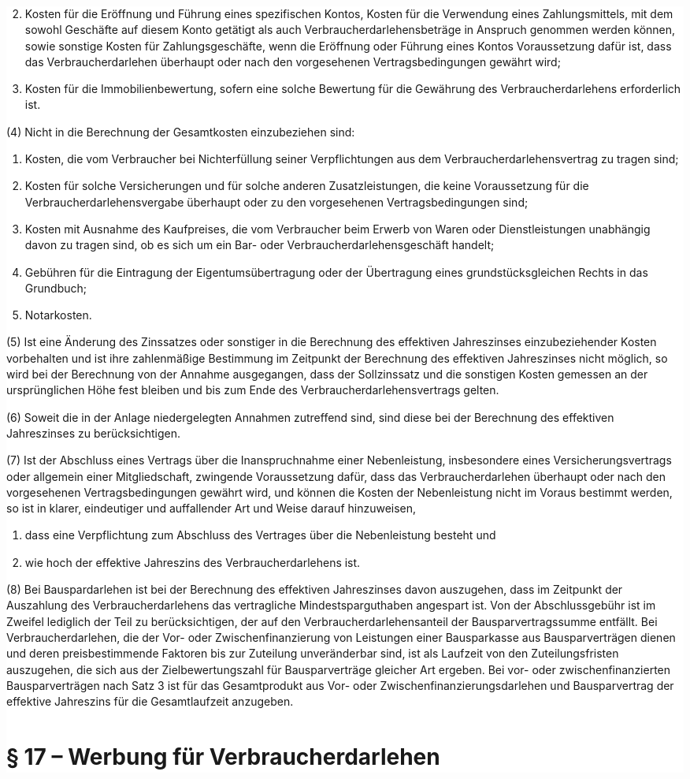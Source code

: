 2. Kosten für die Eröffnung und Führung eines spezifischen Kontos, Kosten für die Verwendung eines Zahlungsmittels, mit dem sowohl Geschäfte auf diesem Konto getätigt als auch Verbraucherdarlehensbeträge in Anspruch genommen werden können, sowie sonstige Kosten für Zahlungsgeschäfte, wenn die Eröffnung oder Führung eines Kontos Voraussetzung dafür ist, dass das Verbraucherdarlehen überhaupt oder nach den vorgesehenen Vertragsbedingungen gewährt wird;

3. Kosten für die Immobilienbewertung, sofern eine solche Bewertung für die Gewährung des Verbraucherdarlehens erforderlich ist.

(4) Nicht in die Berechnung der Gesamtkosten einzubeziehen sind:

1. Kosten, die vom Verbraucher bei Nichterfüllung seiner Verpflichtungen aus dem Verbraucherdarlehensvertrag zu tragen sind;

2. Kosten für solche Versicherungen und für solche anderen Zusatzleistungen, die keine Voraussetzung für die Verbraucherdarlehensvergabe überhaupt oder zu den vorgesehenen Vertragsbedingungen sind;

3. Kosten mit Ausnahme des Kaufpreises, die vom Verbraucher beim Erwerb von Waren oder Dienstleistungen unabhängig davon zu tragen sind, ob es sich um ein Bar- oder Verbraucherdarlehensgeschäft handelt;

4. Gebühren für die Eintragung der Eigentumsübertragung oder der Übertragung eines grundstücksgleichen Rechts in das Grundbuch;

5. Notarkosten.

(5) Ist eine Änderung des Zinssatzes oder sonstiger in die Berechnung des effektiven Jahreszinses einzubeziehender Kosten vorbehalten und ist ihre zahlenmäßige Bestimmung im Zeitpunkt der Berechnung des effektiven Jahreszinses nicht möglich, so wird bei der Berechnung von der Annahme ausgegangen, dass der Sollzinssatz und die sonstigen Kosten gemessen an der ursprünglichen Höhe fest bleiben und bis zum Ende des Verbraucherdarlehensvertrags gelten.

(6) Soweit die in der Anlage niedergelegten Annahmen zutreffend sind, sind diese bei der Berechnung des effektiven Jahreszinses zu berücksichtigen.

(7) Ist der Abschluss eines Vertrags über die Inanspruchnahme einer Nebenleistung, insbesondere eines Versicherungsvertrags oder allgemein einer Mitgliedschaft, zwingende Voraussetzung dafür, dass das Verbraucherdarlehen überhaupt oder nach den vorgesehenen Vertragsbedingungen gewährt wird, und können die Kosten der Nebenleistung nicht im Voraus bestimmt werden, so ist in klarer, eindeutiger und auffallender Art und Weise darauf hinzuweisen,

1. dass eine Verpflichtung zum Abschluss des Vertrages über die Nebenleistung besteht und

2. wie hoch der effektive Jahreszins des Verbraucherdarlehens ist.

(8) Bei Bauspardarlehen ist bei der Berechnung des effektiven Jahreszinses davon auszugehen, dass im Zeitpunkt der Auszahlung des Verbraucherdarlehens das vertragliche Mindestsparguthaben angespart ist. Von der Abschlussgebühr ist im Zweifel lediglich der Teil zu berücksichtigen, der auf den Verbraucherdarlehensanteil der Bausparvertragssumme entfällt. Bei Verbraucherdarlehen, die der Vor- oder Zwischenfinanzierung von Leistungen einer Bausparkasse aus Bausparverträgen dienen und deren preisbestimmende Faktoren bis zur Zuteilung unveränderbar sind, ist als Laufzeit von den Zuteilungsfristen auszugehen, die sich aus der Zielbewertungszahl für Bausparverträge gleicher Art ergeben. Bei vor- oder zwischenfinanzierten Bausparverträgen nach Satz 3 ist für das Gesamtprodukt aus Vor- oder Zwischenfinanzierungsdarlehen und Bausparvertrag der effektive Jahreszins für die Gesamtlaufzeit anzugeben.

# § 17 – Werbung für Verbraucherdarlehen
